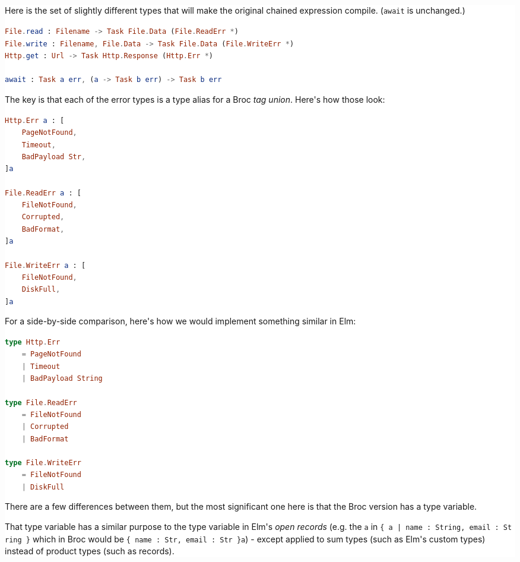 Here is the set of slightly different types that will make the original chained
expression compile. (`await` is unchanged.)

```elm
File.read : Filename -> Task File.Data (File.ReadErr *)
File.write : Filename, File.Data -> Task File.Data (File.WriteErr *)
Http.get : Url -> Task Http.Response (Http.Err *)

await : Task a err, (a -> Task b err) -> Task b err
```

The key is that each of the error types is a type alias for a Broc *tag union*.
Here's how those look:

```elm
Http.Err a : [
    PageNotFound,
    Timeout,
    BadPayload Str,
]a

File.ReadErr a : [
    FileNotFound,
    Corrupted,
    BadFormat,
]a

File.WriteErr a : [
    FileNotFound,
    DiskFull,
]a
```

For a side-by-side comparison, here's how we would implement something similar in Elm:

```elm
type Http.Err
    = PageNotFound
    | Timeout
    | BadPayload String

type File.ReadErr
    = FileNotFound
    | Corrupted
    | BadFormat

type File.WriteErr
    = FileNotFound
    | DiskFull
```

There are a few differences between them, but the most significant one here is
that the Broc version has a type variable.

That type variable has a similar purpose to the type variable in Elm's *open records*
(e.g. the `a` in `{ a | name : String, email : String }` which in Broc would be
`{ name : Str, email : Str }a`) - except applied to sum types (such as
Elm's custom types) instead of product types (such as records).
